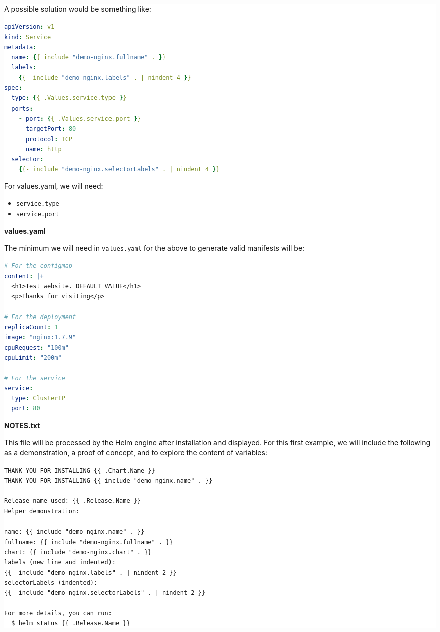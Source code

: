 A possible solution would be something like:
```yaml
apiVersion: v1
kind: Service
metadata:
  name: {{ include "demo-nginx.fullname" . }}
  labels:
    {{- include "demo-nginx.labels" . | nindent 4 }}
spec:
  type: {{ .Values.service.type }}
  ports:
    - port: {{ .Values.service.port }}
      targetPort: 80
      protocol: TCP
      name: http
  selector:
    {{- include "demo-nginx.selectorLabels" . | nindent 4 }}
```

For values.yaml, we will need:
- `service.type`
- `service.port`

__values.yaml__

The minimum we will need in `values.yaml` for the above to generate valid manifests will be:

```yaml
# For the configmap
content: |+
  <h1>Test website. DEFAULT VALUE</h1>
  <p>Thanks for visiting</p>

# For the deployment
replicaCount: 1
image: "nginx:1.7.9"
cpuRequest: "100m"
cpuLimit: "200m"

# For the service
service:
  type: ClusterIP
  port: 80
```

__NOTES.txt__

This file will be processed by the Helm engine after installation and displayed. For this first example, we will include the following as a demonstration, a proof of concept, and to explore the content of variables:

```
THANK YOU FOR INSTALLING {{ .Chart.Name }}
THANK YOU FOR INSTALLING {{ include "demo-nginx.name" . }}

Release name used: {{ .Release.Name }}
Helper demonstration:

name: {{ include "demo-nginx.name" . }}
fullname: {{ include "demo-nginx.fullname" . }}
chart: {{ include "demo-nginx.chart" . }}
labels (new line and indented):
{{- include "demo-nginx.labels" . | nindent 2 }}
selectorLabels (indented):
{{- include "demo-nginx.selectorLabels" . | nindent 2 }}

For more details, you can run:
  $ helm status {{ .Release.Name }}
```